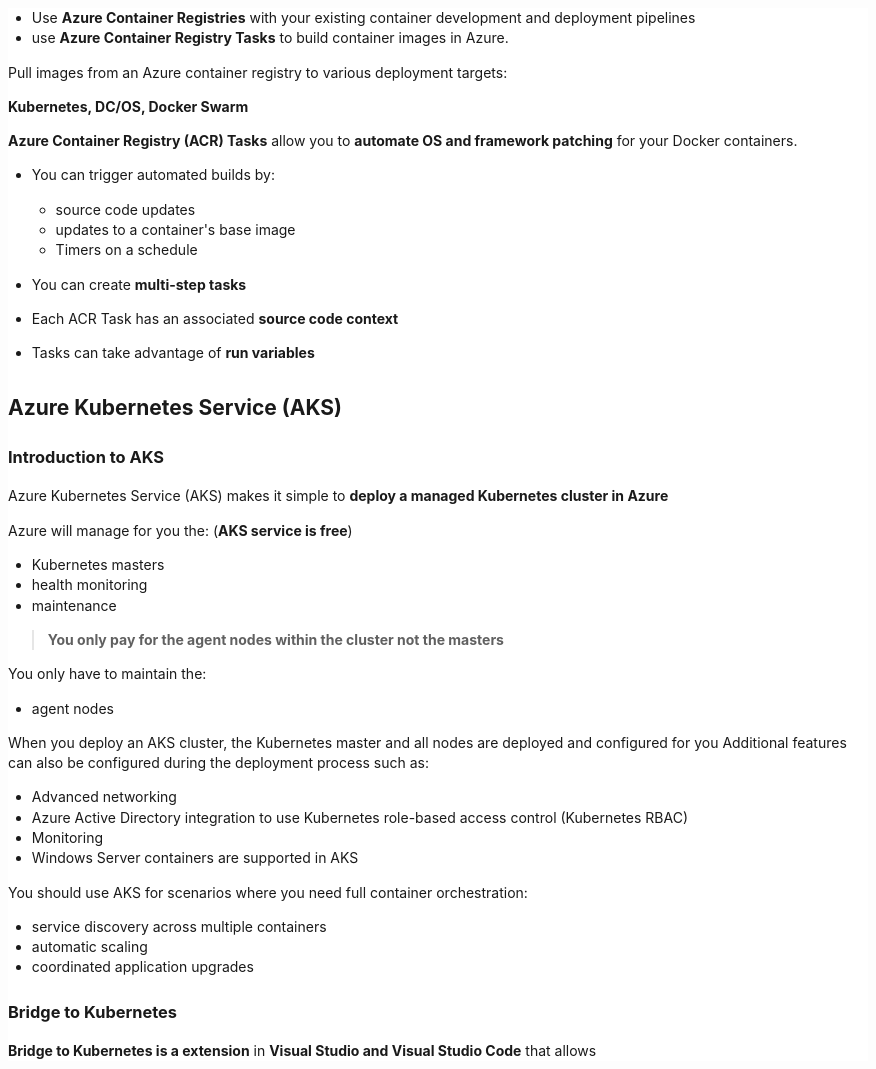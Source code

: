 * Use **Azure Container Registries** with your existing container development and deployment pipelines
* use **Azure Container Registry Tasks** to build container images in Azure.

Pull images from an Azure container registry to various deployment targets:

**Kubernetes,  DC/OS,  Docker Swarm**

**Azure Container Registry (ACR) Tasks** allow you to **automate OS and framework patching** for your Docker containers.

* You can trigger automated builds by:

	* source code updates
	* updates to a container's base image
	* Timers on a schedule

* You can create **multi-step tasks**
* Each ACR Task has an associated **source code context**
* Tasks can take advantage of **run variables**

## Azure Kubernetes Service (AKS)

### Introduction to AKS

Azure Kubernetes Service (AKS) makes it simple to **deploy a managed Kubernetes cluster in Azure**

Azure will manage for you the:   (**AKS service is free**)

* Kubernetes masters
* health monitoring
* maintenance

> **You only pay for the agent nodes within the cluster not the masters**

You only have to maintain the:

* agent nodes

When you deploy an AKS cluster, the Kubernetes master and all nodes are deployed and configured for you
Additional features can also be configured during the deployment process such as:

* Advanced networking
* Azure Active Directory integration to use Kubernetes role-based access control (Kubernetes RBAC)
* Monitoring
* Windows Server containers are supported in AKS

You should use AKS for scenarios where you need full container orchestration:

* service discovery across multiple containers
* automatic scaling
* coordinated application upgrades

### Bridge to Kubernetes

**Bridge to Kubernetes is a extension** in **Visual Studio and Visual Studio Code** that allows
